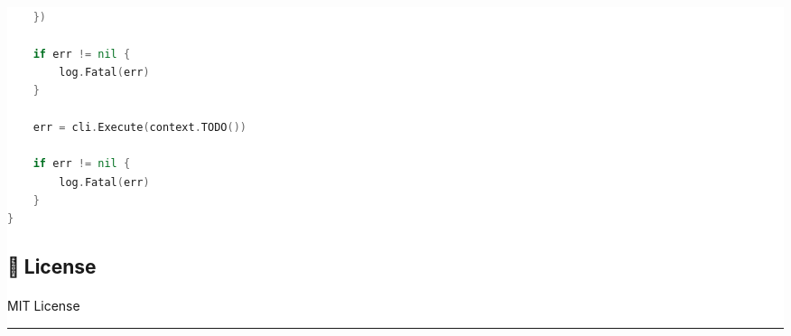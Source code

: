 ```go
	})

	if err != nil {
		log.Fatal(err)
	}

	err = cli.Execute(context.TODO())

	if err != nil {
		log.Fatal(err)
	}
}
```

## 📄 License

MIT License

---
